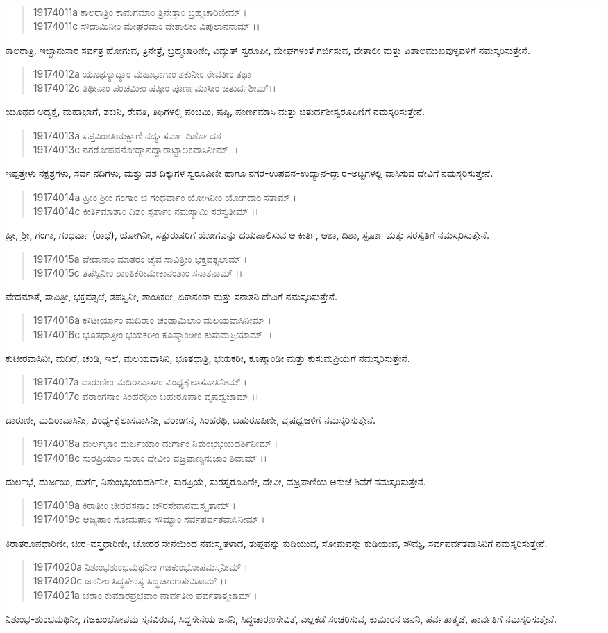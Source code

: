 >19174011a ಕಾಲರಾತ್ರಿಂ ಕಾಮಗಮಾಂ ತ್ರಿನೇತ್ರಾಂ ಬ್ರಹ್ಮಚಾರಿಣೀಮ್ ।  
19174011c ಸೌದಾಮಿನೀಂ ಮೇಘರವಾಂ ವೇತಾಲೀಂ ವಿಪುಲಾನನಾಮ್ ।।  
> 
ಕಾಲರಾತ್ರಿ, ಇಚ್ಛಾನುಸಾರ ಸರ್ವತ್ರ ಹೋಗುವ, ತ್ರಿನೇತ್ರೆ, ಬ್ರಹ್ಮಚಾರಿಣೀ, ವಿದ್ಯುತ್ ಸ್ವರೂಪೀ, ಮೇಘಗಳಂತೆ ಗರ್ಜಿಸುವ, ವೇತಾಲೀ ಮತ್ತು ವಿಶಾಲಮುಖವುಳ್ಳವಳಿಗೆ ನಮಸ್ಕರಿಸುತ್ತೇನೆ.

>19174012a ಯೂಥಸ್ಯಾದ್ಯಾಂ ಮಹಾಭಾಗಾಂ ಶಕುನೀಂ ರೇವತೀಂ ತಥಾ।     
19174012c ತಿಥೀನಾಂ ಪಂಚಮೀಂ ಷಷ್ಠೀಂ ಪೂರ್ಣಮಾಸೀಂ ಚತುರ್ದಶೀಮ್।।  
> 
ಯೂಥದ ಅಧ್ಯಕ್ಷೆ, ಮಹಾಭಾಗೆ, ಶಕುನಿ, ರೇವತಿ, ತಿಥಿಗಳಲ್ಲಿ ಪಂಚಮಿ, ಷಷ್ಠಿ, ಪೂರ್ಣಮಾಸಿ ಮತ್ತು ಚತುರ್ದಶೀಸ್ವರೂಪಿಣಿಗೆ ನಮಸ್ಕರಿಸುತ್ತೇನೆ.

>19174013a ಸಪ್ತವಿಂಶತಿಋಕ್ಷಾಣಿ ನದ್ಯಃ ಸರ್ವಾ ದಿಶೋ ದಶ ।  
19174013c ನಗರೋಪವನೋದ್ಯಾನದ್ವಾರಾಟ್ಟಾಲಕವಾಸಿನೀಮ್ ।।  
> 
ಇಪ್ಪತ್ತೇಳು ನಕ್ಷತ್ರಗಳು, ಸರ್ವ ನದಿಗಳು, ಮತ್ತು ದಶ ದಿಕ್ಕುಗಳ ಸ್ವರೂಪಿಣೀ ಹಾಗೂ ನಗರ-ಉಪವನ-ಉದ್ಯಾನ-ದ್ವಾರ-ಅಟ್ಟಗಳಲ್ಲಿ ವಾಸಿಸುವ ದೇವಿಗೆ ನಮಸ್ಕರಿಸುತ್ತೇನೆ.

>19174014a ಹ್ರೀಂ ಶ್ರೀಂ ಗಂಗಾಂ ಚ ಗಂಧರ್ವಾಂ ಯೋಗಿನೀಂ ಯೋಗದಾಂ ಸತಾಮ್ ।  
19174014c ಕೀರ್ತಿಮಾಶಾಂ ದಿಶಂ ಸ್ಪರ್ಶಾಂ ನಮಸ್ಯಾಮಿ ಸರಸ್ವತೀಮ್ ।।  
> 
ಹ್ರೀ, ಶ್ರೀ, ಗಂಗಾ, ಗಂಧರ್ವಾ (ರಾಧೆ), ಯೋಗಿನೀ, ಸತ್ಪುರುಷರಿಗೆ ಯೋಗವನ್ನು ದಯಪಾಲಿಸುವ ಆ ಕೀರ್ತಿ, ಆಶಾ, ದಿಶಾ, ಸ್ಪರ್ಷಾ ಮತ್ತು ಸರಸ್ವತಿಗೆ ನಮಸ್ಕರಿಸುತ್ತೇನೆ.

>19174015a ವೇದಾನಾಂ ಮಾತರಂ ಚೈವ ಸಾವಿತ್ರೀಂ ಭಕ್ತವತ್ಸಲಾಮ್ ।  
19174015c ತಪಸ್ವಿನೀಂ ಶಾಂತಿಕರೀಮೇಕಾನಂಶಾಂ ಸನಾತನಾಮ್ ।।  
> 
ವೇದಮಾತೆ, ಸಾವಿತ್ರೀ, ಭಕ್ತವತ್ಸಲೆ, ತಪಸ್ವಿನೀ, ಶಾಂತಿಕರೀ, ಏಕಾನಂಶಾ ಮತ್ತು ಸನಾತನಿ ದೇವಿಗೆ ನಮಸ್ಕರಿಸುತ್ತೇನೆ.

>19174016a ಕೌಟೀರ್ಯಾಂ ಮದಿರಾಂ ಚಂಡಾಮಿಲಾಂ ಮಲಯವಾಸಿನೀಮ್ ।  
19174016c ಭೂತಧಾತ್ರೀಂ ಭಯಕರೀಂ ಕೂಷ್ಮಾಂಡೀಂ ಕುಸುಮಪ್ರಿಯಾಮ್ ।।  
> 
ಕುಟೀರವಾಸಿನೀ, ಮದಿರೆ, ಚಂಡಿ, ಇಲೆ, ಮಲಯವಾಸಿನಿ, ಭೂತಧಾತ್ರಿ, ಭಯಕರೀ, ಕೂಷ್ಮಾಂಡೀ ಮತ್ತು ಕುಸುಮಪ್ರಿಯೆಗೆ ನಮಸ್ಕರಿಸುತ್ತೇನೆ.

>19174017a ದಾರುಣೀಂ ಮದಿರಾವಾಸಾಂ ವಿಂಧ್ಯಕೈಲಾಸವಾಸಿನೀಮ್ ।  
19174017c ವರಾಂಗನಾಂ ಸಿಂಹರಥೀಂ ಬಹುರೂಪಾಂ ವೃಷಧ್ವಜಾಮ್ ।।  
> 
ದಾರುಣೀ, ಮದಿರಾವಾಸಿನೀ, ವಿಂಧ್ಯ-ಕೈಲಾಸವಾಸಿನೀ, ವರಾಂಗನೆ, ಸಿಂಹರಥಿ, ಬಹುರೂಪಿಣೀ, ವೃಷಧ್ವಜಳಿಗೆ ನಮಸ್ಕರಿಸುತ್ತೇನೆ.

>19174018a ದುರ್ಲಭಾಂ ದುರ್ಜಯಾಂ ದುರ್ಗಾಂ ನಿಶುಂಭಭಯದರ್ಶಿನೀಮ್ ।  
19174018c ಸುರಪ್ರಿಯಾಂ ಸುರಾಂ ದೇವೀಂ ವಜ್ರಪಾಣ್ಯನುಜಾಂ ಶಿವಾಮ್ ।।  
> 
ದುರ್ಲಭೆ, ದುರ್ಜಯಿ, ದುರ್ಗೆ, ನಿಶುಂಭಭಯದರ್ಶಿನೀ, ಸುರಪ್ರಿಯೆ, ಸುರಸ್ವರೂಪಿಣೀ, ದೇವೀ, ವಜ್ರಪಾಣಿಯ ಅನುಜೆ ಶಿವೆಗೆ ನಮಸ್ಕರಿಸುತ್ತೇನೆ.

>19174019a ಕಿರಾತೀಂ ಚೀರವಸನಾಂ ಚೌರಸೇನಾನಮಸ್ಕೃತಾಮ್ ।  
19174019c ಆಜ್ಯಪಾಂ ಸೋಮಪಾಂ ಸೌಮ್ಯಾಂ ಸರ್ವಪರ್ವತವಾಸಿನೀಮ್ ।।  
> 
ಕಿರಾತರೂಪಧಾರಿಣೀ, ಚೀರ-ವಸ್ತ್ರಧಾರಿಣೀ, ಚೋರರ ಸೇನೆಯಿಂದ ನಮಸ್ಕೃತಳಾದ, ತುಪ್ಪವನ್ನು ಕುಡಿಯುವ, ಸೋಮವನ್ನು ಕುಡಿಯುವ, ಸೌಮ್ಯೆ, ಸರ್ವಪರ್ವತವಾಸಿನಿಗೆ ನಮಸ್ಕರಿಸುತ್ತೇನೆ.

>19174020a ನಿಶುಂಭಶುಂಭಮಥನೀಂ ಗಜಕುಂಭೋಪಮಸ್ತನೀಮ್ ।  
19174020c ಜನನೀಂ ಸಿದ್ಧಸೇನಸ್ಯ ಸಿದ್ಧಚಾರಣಸೇವಿತಾಮ್ ।।  
19174021a ಚರಾಂ ಕುಮಾರಪ್ರಭವಾಂ ಪಾರ್ವತೀಂ ಪರ್ವತಾತ್ಮಜಾಮ್ ।  
> 
ನಿಶುಂಭ-ಶುಂಭಮಥಿನೀ, ಗಜಕುಂಭೋಪಮ ಸ್ತನವಿರುವ, ಸಿದ್ಧಸೇನೆಯ ಜನನಿ, ಸಿದ್ಧಚಾರಣಸೇವಿತೆ, ಎಲ್ಲಕಡೆ ಸಂಚರಿಸುವ, ಕುಮಾರನ ಜನನಿ, ಪರ್ವತಾತ್ಮಜೆ, ಪಾರ್ವತಿಗೆ ನಮಸ್ಕರಿಸುತ್ತೇನೆ.
